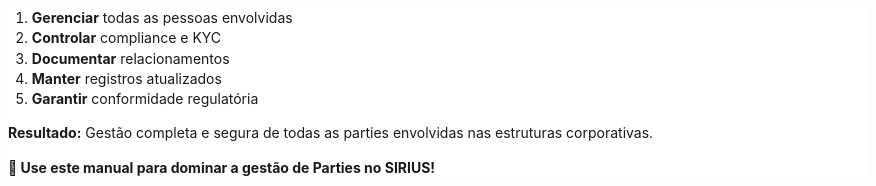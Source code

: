 1. **Gerenciar** todas as pessoas envolvidas
2. **Controlar** compliance e KYC
3. **Documentar** relacionamentos
4. **Manter** registros atualizados
5. **Garantir** conformidade regulatória

**Resultado:** Gestão completa e segura de todas as parties envolvidas nas estruturas corporativas.

**🎉 Use este manual para dominar a gestão de Parties no SIRIUS!**

